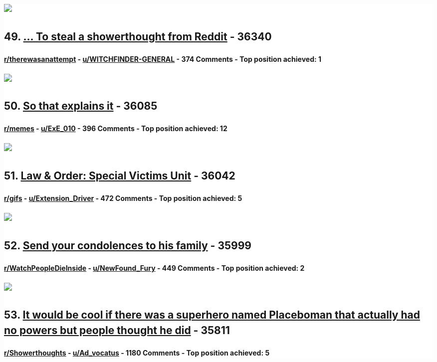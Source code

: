 <a href="https://www.history.com/news/10-things-you-should-know-about-prohibition"><img src="https://b.thumbs.redditmedia.com/v3MWV40si7zYntvQQ_bxW8W9UNzTLB8jvJ452m0UEDc.jpg"></img></a>

## 49. [... To steal a showerthought from Reddit](http://reddit.com/r/therewasanattempt/comments/au5dld/to_steal_a_showerthought_from_reddit/) - 36340
#### [r/therewasanattempt](http://reddit.com/r/therewasanattempt) - [u/WITCHFlNDER-GENERAL](http://reddit.com/u/WITCHFlNDER-GENERAL) - 374 Comments - Top position achieved: 1

<a href="https://i.redd.it/kxk967mnpgi21.jpg"><img src="https://b.thumbs.redditmedia.com/-z1hvAhFIUCTq-Nwx7kExSXRbRY46hpcquN462Foenw.jpg"></img></a>

## 50. [So that explains it](http://reddit.com/r/memes/comments/au78id/so_that_explains_it/) - 36085
#### [r/memes](http://reddit.com/r/memes) - [u/ExE_010](http://reddit.com/u/ExE_010) - 396 Comments - Top position achieved: 12

<a href="https://i.redd.it/g092vesi7ii21.jpg"><img src="https://b.thumbs.redditmedia.com/bcs51YHWtO53w3yc9zir8jI6RKQa9p304Q5-ddMktvk.jpg"></img></a>

## 51. [Law &amp; Order: Special Victims Unit](http://reddit.com/r/gifs/comments/au5s4q/law_order_special_victims_unit/) - 36042
#### [r/gifs](http://reddit.com/r/gifs) - [u/Extension_Driver](http://reddit.com/u/Extension_Driver) - 472 Comments - Top position achieved: 5

<a href="https://gfycat.com/WaterloggedShorttermFlatcoatretriever"><img src="https://b.thumbs.redditmedia.com/zLSgExggysUG3Jl7XUv29dzDibQbrni7U4RInQwmxUY.jpg"></img></a>

## 52. [Send your condolences to his family](http://reddit.com/r/WatchPeopleDieInside/comments/aud9lk/send_your_condolences_to_his_family/) - 35999
#### [r/WatchPeopleDieInside](http://reddit.com/r/WatchPeopleDieInside) - [u/NewFound_Fury](http://reddit.com/u/NewFound_Fury) - 449 Comments - Top position achieved: 2

<a href="https://v.redd.it/5jkcjvq6bli21"><img src="https://b.thumbs.redditmedia.com/v_HoeBCQhE7ORFZ3onZTRwHQ5AZrGCziavpC9-PYMvM.jpg"></img></a>

## 53. [It would be cool if there was a superhero named Placeboman that actually had no powers but people thought he did](http://reddit.com/r/Showerthoughts/comments/au5kk5/it_would_be_cool_if_there_was_a_superhero_named/) - 35811
#### [r/Showerthoughts](http://reddit.com/r/Showerthoughts) - [u/Ad_vocatus](http://reddit.com/u/Ad_vocatus) - 1180 Comments - Top position achieved: 5
